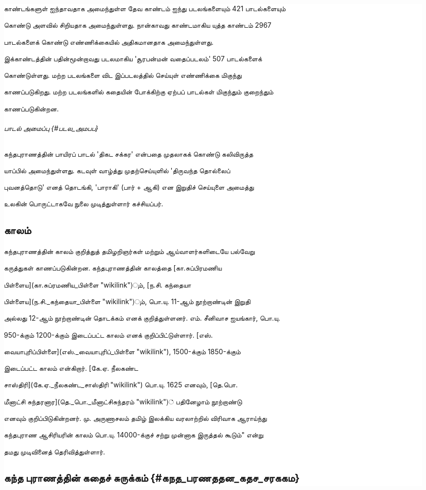 காண்டங்களுள் ஐந்தாவதாக அமைந்துள்ள தேவ காண்டம் ஐந்து படலங்களையும் 421 பாடல்களையும்

கொண்டு அளவில் சிறியதாக அமைந்துள்ளது. நான்காவது காண்டமாகிய யுத்த காண்டம் 2967

பாடல்களைக் கொண்டு எண்ணிக்கையில் அதிகமானதாக அமைந்துள்ளது.



இக்காண்டத்தின் பதின்மூன்றாவது படலமாகிய \'சூரபன்மன் வதைப்படலம்\' 507 பாடல்களைக்

கொண்டுள்ளது. மற்ற படலங்களை விட இப்படலத்தில் செய்யுள் எண்ணிக்கை மிகுந்து

காணப்படுகிறது. மற்ற படலங்களில் கதையின் போக்கிற்கு ஏற்பப் பாடல்கள் மிகுந்தும் குறைந்தும்

காணப்படுகின்றன.



###### பாடல் அமைப்பு {#படல_அமபப}



கந்தபுராணத்தின் பாயிரப் பாடல் \'திகட சக்கர\' என்பதை முதலாகக் கொண்டு கலிவிருத்த

யாப்பில் அமைந்துள்ளது. கடவுள் வாழ்த்து முதற்செய்யுளில் \'திருவந்த தொல்லைப்

புவனத்தொடு\' எனத் தொடங்கி, \'பாராகி\' (பார் + ஆகி) என இறுதிச் செய்யுளை அமைத்து

உலகின் பொருட்டாகவே நுலை முடித்துள்ளார் கச்சியப்பர்.



## காலம்



கந்தபுராணத்தின் காலம் குறித்துத் தமிழறிஞர்கள் மற்றும் ஆய்வாளர்களிடையே பல்வேறு

கருத்துகள் காணப்படுகின்றன. கந்தபுராணத்தின் காலத்தை [கா.சுப்பிரமணிய

பிள்ளைய](கா.சுப்ரமணிய_பிள்ளை "wikilink")ும், [ந.சி. கந்தையா

பிள்ளைய](ந.சி._கந்தையா_பிள்ளை "wikilink")ும், பொ.யு. 11-ஆம் நூற்றாண்டின் இறுதி

அல்லது 12-ஆம் நூற்றாண்டின் தொடக்கம் எனக் குறித்துள்ளனர். எம். சீனிவாச ஐயங்கார், பொ.யு.

950-க்கும் 1200-க்கும் இடைப்பட்ட காலம் எனக் குறிப்பிட்டுள்ளார். [எஸ்.

வையாபுரிப்பிள்ளை](எஸ்._வையாபுரிப்_பிள்ளை "wikilink"), 1500-க்கும் 1850-க்கும்

இடைப்பட்ட காலம் என்கிறார். [கே.ஏ. நீலகண்ட

சாஸ்திரி](கே.ஏ._நீலகண்ட_சாஸ்திரி "wikilink") பொ.யு. 1625 எனவும், [தெ.பொ.

மீனாட்சி சுந்தரனார](தெ._பொ._மீனாட்சிசுந்தரம் "wikilink")் பதினேழாம் நூற்றாண்டு

எனவும் குறிப்பிடுகின்றனர். மு. அருணாசலம் தமிழ் இலக்கிய வரலாற்றில் விரிவாக ஆராய்ந்து

கந்தபுராண ஆசிரியரின் காலம் பொ.யு. 14000-க்குச் சற்று முன்னாக இருத்தல் கூடும்" என்று

தமது முடிவினைத் தெரிவித்துள்ளார்.



## கந்த புராணத்தின் கதைச் சுருக்கம் {#கநத_பரணததன_கதச_சரககம}
